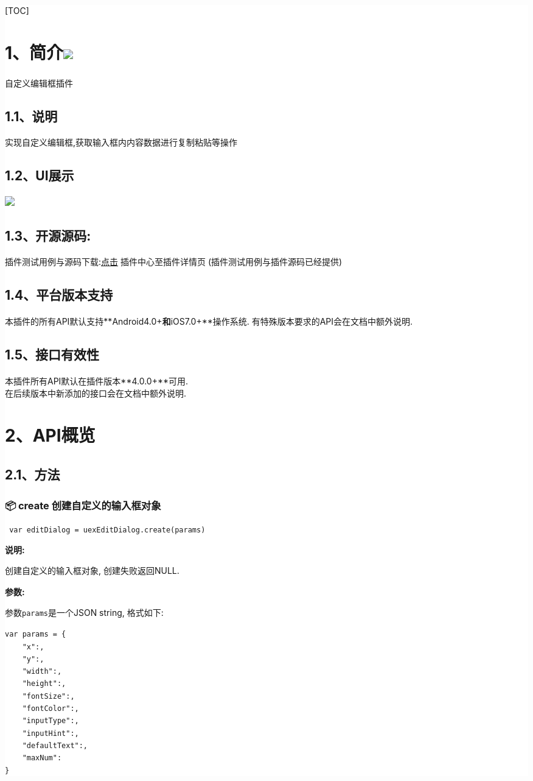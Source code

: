 [TOC]
# 1、简介[![](http://appcan-download.oss-cn-beijing.aliyuncs.com/%E5%85%AC%E6%B5%8B%2Fgf.png)]()

自定义编辑框插件
## 1.1、说明
 实现自定义编辑框,获取输入框内内容数据进行复制粘贴等操作
## 1.2、UI展示
 
 ![](http://newdocx.appcan.cn/docximg/141950m2015c6g16o.jpg)
## 1.3、开源源码:
插件测试用例与源码下载:[点击](http://plugin.appcan.cn/details.html?id=170_index) 插件中心至插件详情页 (插件测试用例与插件源码已经提供)

## 1.4、平台版本支持
本插件的所有API默认支持**Android4.0+**和**iOS7.0+**操作系统. 
有特殊版本要求的API会在文档中额外说明.

## 1.5、接口有效性
本插件所有API默认在插件版本**4.0.0+**可用.  
在后续版本中新添加的接口会在文档中额外说明. 

# 2、API概览

## 2.1、方法
### 📦 create 创建自定义的输入框对象

` var editDialog = uexEditDialog.create(params)`

**说明:**

创建自定义的输入框对象, 创建失败返回NULL.

**参数:**

参数`params`是一个JSON string, 格式如下:

```
var params = {
    "x":,  
    "y":,  
    "width":,  
    "height":,  
    "fontSize":,  
    "fontColor":,
    "inputType":,
    "inputHint":,
    "defaultText":,
    "maxNum":
}
```
